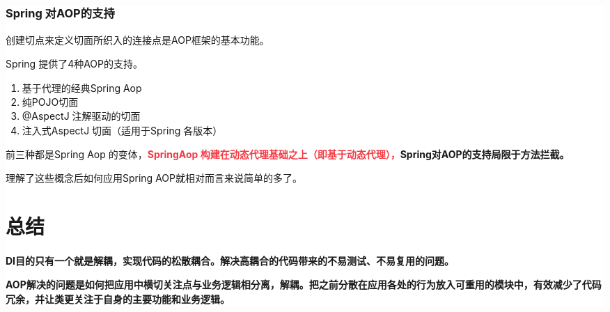 <h3 id="Spring%C2%A0%E5%AF%B9AOP%E7%9A%84%E6%94%AF%E6%8C%81">Spring 对AOP的支持</h3>

<p>创建切点来定义切面所织入的连接点是AOP框架的基本功能。</p>

<p>Spring 提供了4种AOP的支持。</p>

<ol><li>基于代理的经典Spring Aop</li>
	<li>纯POJO切面</li>
	<li>@AspectJ 注解驱动的切面</li>
	<li>注入式AspectJ 切面（适用于Spring 各版本）</li>
</ol><p>前三种都是Spring Aop 的变体，<span style="color:#f33b45;"><strong>SpringAop 构建在动态代理基础之上（即基于动态代理），</strong></span><strong>Spring对AOP的支持局限于方法拦截。</strong></p>

<p>理解了这些概念后如何应用Spring AOP就相对而言来说简单的多了。</p>

<h1 id="%E6%80%BB%E7%BB%93"><strong>总结</strong></h1>

<p><strong>DI目的只有一个就是解耦，实现代码的松散耦合。解决高耦合的代码带来的不易测试、不易复用的问题。</strong></p>

<p><strong>AOP解决的问题是如何把应用中横切关注点与业务逻辑相分离，解耦。把之前分散在应用各处的行为放入可重用的模块中，有效减少了代码冗余，并让类更关注于自身的主要功能和业务逻辑。</strong></p>

